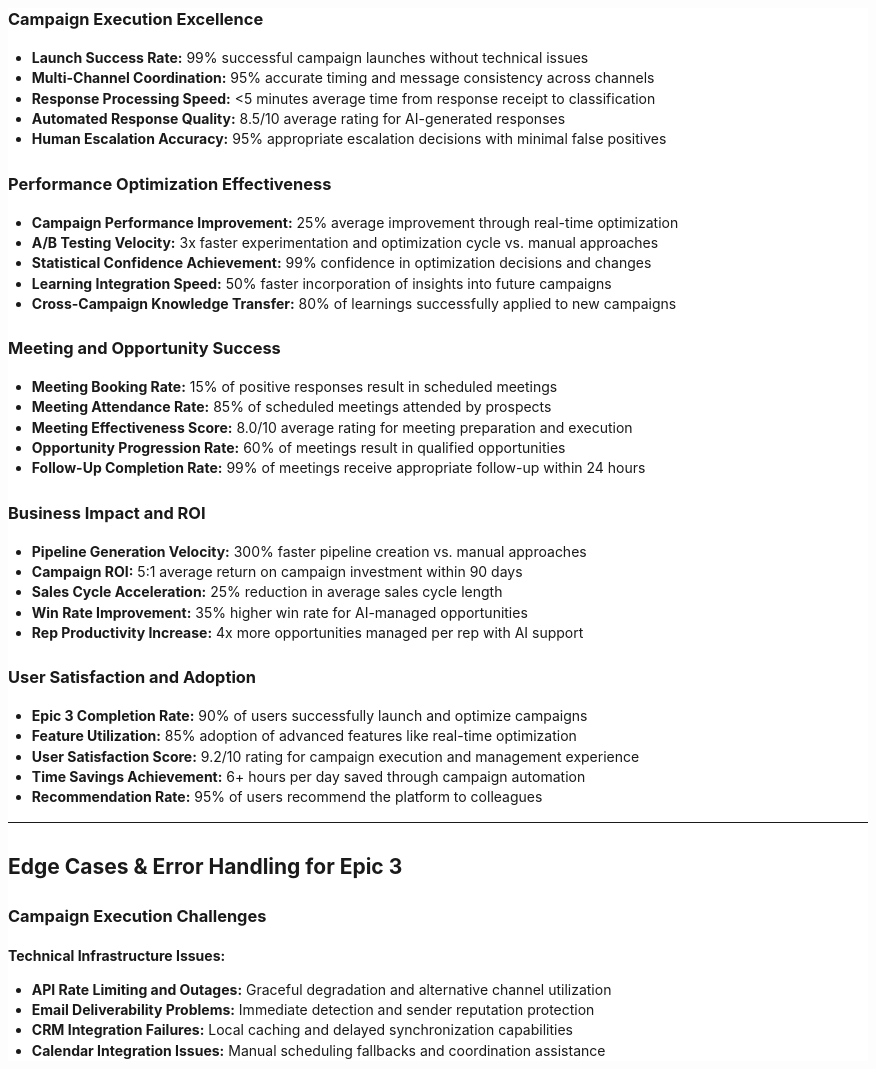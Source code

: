 ### **Campaign Execution Excellence**

* **Launch Success Rate:** 99% successful campaign launches without technical issues  
* **Multi-Channel Coordination:** 95% accurate timing and message consistency across channels  
* **Response Processing Speed:** \<5 minutes average time from response receipt to classification  
* **Automated Response Quality:** 8.5/10 average rating for AI-generated responses  
* **Human Escalation Accuracy:** 95% appropriate escalation decisions with minimal false positives

### **Performance Optimization Effectiveness**

* **Campaign Performance Improvement:** 25% average improvement through real-time optimization  
* **A/B Testing Velocity:** 3x faster experimentation and optimization cycle vs. manual approaches  
* **Statistical Confidence Achievement:** 99% confidence in optimization decisions and changes  
* **Learning Integration Speed:** 50% faster incorporation of insights into future campaigns  
* **Cross-Campaign Knowledge Transfer:** 80% of learnings successfully applied to new campaigns

### **Meeting and Opportunity Success**

* **Meeting Booking Rate:** 15% of positive responses result in scheduled meetings  
* **Meeting Attendance Rate:** 85% of scheduled meetings attended by prospects  
* **Meeting Effectiveness Score:** 8.0/10 average rating for meeting preparation and execution  
* **Opportunity Progression Rate:** 60% of meetings result in qualified opportunities  
* **Follow-Up Completion Rate:** 99% of meetings receive appropriate follow-up within 24 hours

### **Business Impact and ROI**

* **Pipeline Generation Velocity:** 300% faster pipeline creation vs. manual approaches  
* **Campaign ROI:** 5:1 average return on campaign investment within 90 days  
* **Sales Cycle Acceleration:** 25% reduction in average sales cycle length  
* **Win Rate Improvement:** 35% higher win rate for AI-managed opportunities  
* **Rep Productivity Increase:** 4x more opportunities managed per rep with AI support

### **User Satisfaction and Adoption**

* **Epic 3 Completion Rate:** 90% of users successfully launch and optimize campaigns  
* **Feature Utilization:** 85% adoption of advanced features like real-time optimization  
* **User Satisfaction Score:** 9.2/10 rating for campaign execution and management experience  
* **Time Savings Achievement:** 6+ hours per day saved through campaign automation  
* **Recommendation Rate:** 95% of users recommend the platform to colleagues

---

## **Edge Cases & Error Handling for Epic 3**

### **Campaign Execution Challenges**

**Technical Infrastructure Issues:**

* **API Rate Limiting and Outages:** Graceful degradation and alternative channel utilization  
* **Email Deliverability Problems:** Immediate detection and sender reputation protection  
* **CRM Integration Failures:** Local caching and delayed synchronization capabilities  
* **Calendar Integration Issues:** Manual scheduling fallbacks and coordination assistance
